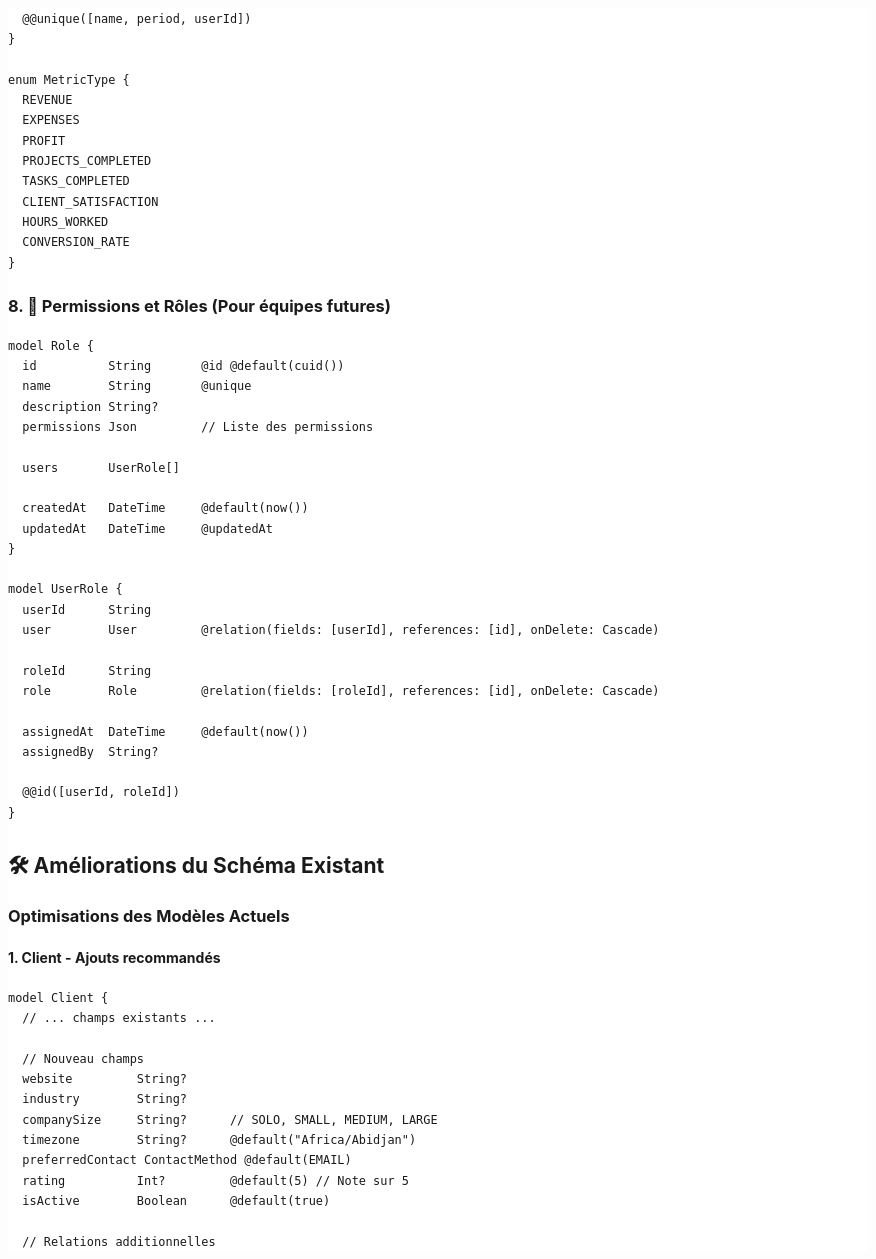 ```prisma
  @@unique([name, period, userId])
}

enum MetricType {
  REVENUE
  EXPENSES
  PROFIT
  PROJECTS_COMPLETED
  TASKS_COMPLETED
  CLIENT_SATISFACTION
  HOURS_WORKED
  CONVERSION_RATE
}
```

### 8. 🔐 Permissions et Rôles (Pour équipes futures)

```prisma
model Role {
  id          String       @id @default(cuid())
  name        String       @unique
  description String?
  permissions Json         // Liste des permissions
  
  users       UserRole[]
  
  createdAt   DateTime     @default(now())
  updatedAt   DateTime     @updatedAt
}

model UserRole {
  userId      String
  user        User         @relation(fields: [userId], references: [id], onDelete: Cascade)
  
  roleId      String
  role        Role         @relation(fields: [roleId], references: [id], onDelete: Cascade)
  
  assignedAt  DateTime     @default(now())
  assignedBy  String?
  
  @@id([userId, roleId])
}
```

## 🛠️ Améliorations du Schéma Existant

### Optimisations des Modèles Actuels

#### 1. **Client** - Ajouts recommandés
```prisma
model Client {
  // ... champs existants ...
  
  // Nouveau champs
  website         String?
  industry        String?
  companySize     String?      // SOLO, SMALL, MEDIUM, LARGE
  timezone        String?      @default("Africa/Abidjan")
  preferredContact ContactMethod @default(EMAIL)
  rating          Int?         @default(5) // Note sur 5
  isActive        Boolean      @default(true)
  
  // Relations additionnelles
```
